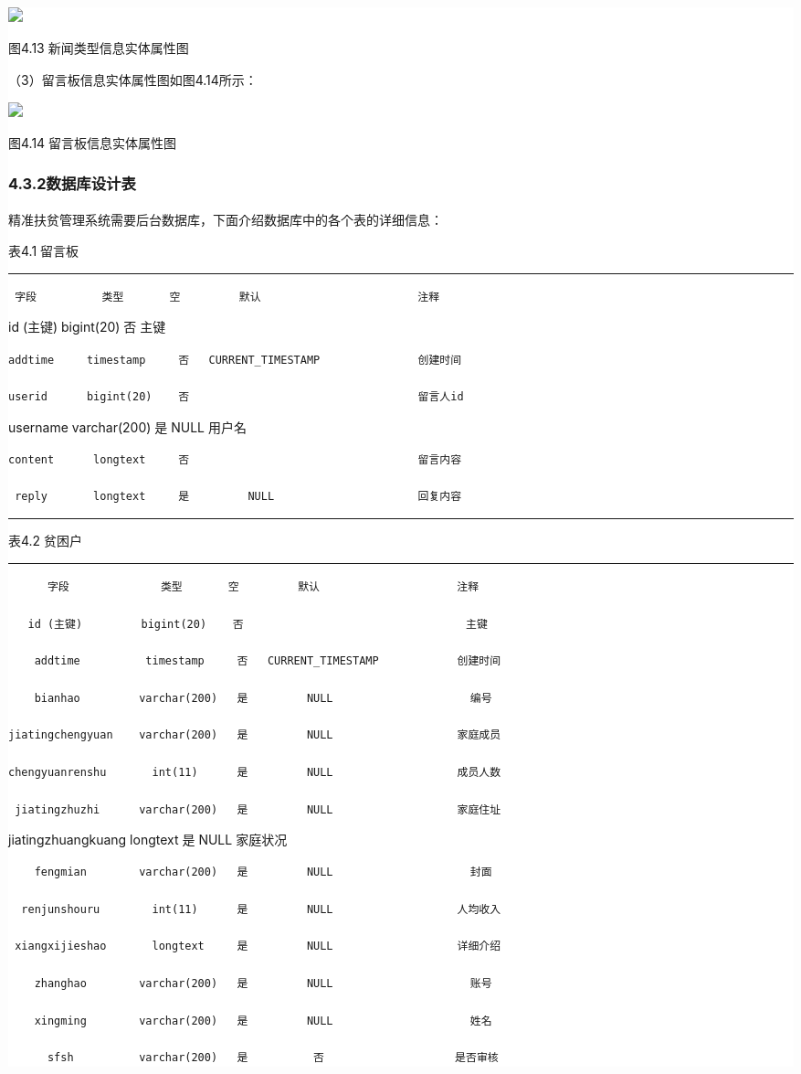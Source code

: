![](media/image6.wmf)

图4.13 新闻类型信息实体属性图

（3）留言板信息实体属性图如图4.14所示：

![](media/image7.wmf)

图4.14 留言板信息实体属性图

### 4.3.2数据库设计表

精准扶贫管理系统需要后台数据库，下面介绍数据库中的各个表的详细信息：

表4.1 留言板

  ----------- -------------- ---- ------------------- ----------------------------------
     字段          类型       空         默认                        注释

   id (主键)    bigint(20)    否                                     主键

    addtime     timestamp     否   CURRENT_TIMESTAMP               创建时间

    userid      bigint(20)    否                                   留言人id

   username    varchar(200)   是         NULL                       用户名

    content      longtext     否                                   留言内容

     reply       longtext     是         NULL                      回复内容
  ----------- -------------- ---- ------------------- ----------------------------------

表4.2 贫困户

  -------------------- -------------- ---- ------------------- ----------------------------
          字段              类型       空         默认                     注释

       id (主键)         bigint(20)    否                                  主键

        addtime          timestamp     否   CURRENT_TIMESTAMP            创建时间

        bianhao         varchar(200)   是         NULL                     编号

    jiatingchengyuan    varchar(200)   是         NULL                   家庭成员

    chengyuanrenshu       int(11)      是         NULL                   成员人数

     jiatingzhuzhi      varchar(200)   是         NULL                   家庭住址

   jiatingzhuangkuang     longtext     是         NULL                   家庭状况

        fengmian        varchar(200)   是         NULL                     封面

      renjunshouru        int(11)      是         NULL                   人均收入

     xiangxijieshao       longtext     是         NULL                   详细介绍

        zhanghao        varchar(200)   是         NULL                     账号

        xingming        varchar(200)   是         NULL                     姓名

          sfsh          varchar(200)   是          否                    是否审核
